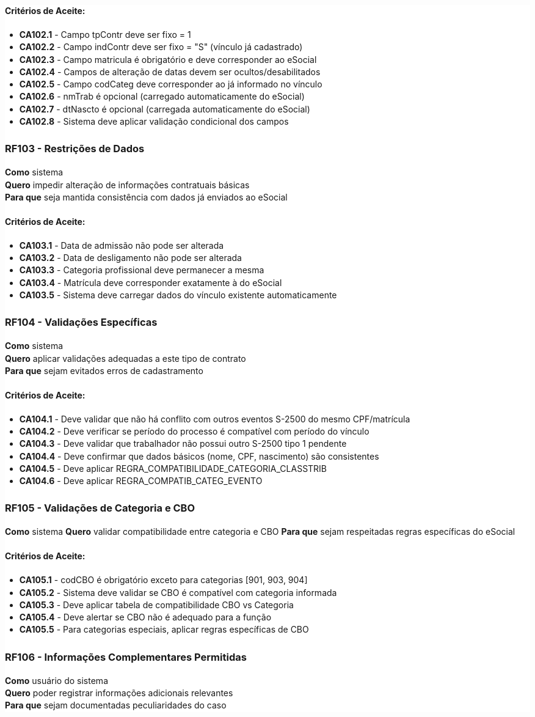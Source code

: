 #### Critérios de Aceite:
- **CA102.1** - Campo tpContr deve ser fixo = 1
- **CA102.2** - Campo indContr deve ser fixo = "S" (vínculo já cadastrado)
- **CA102.3** - Campo matricula é obrigatório e deve corresponder ao eSocial
- **CA102.4** - Campos de alteração de datas devem ser ocultos/desabilitados
- **CA102.5** - Campo codCateg deve corresponder ao já informado no vínculo
- **CA102.6** - nmTrab é opcional (carregado automaticamente do eSocial)
- **CA102.7** - dtNascto é opcional (carregada automaticamente do eSocial)
- **CA102.8** - Sistema deve aplicar validação condicional dos campos

### RF103 - Restrições de Dados
**Como** sistema  
**Quero** impedir alteração de informações contratuais básicas  
**Para que** seja mantida consistência com dados já enviados ao eSocial

#### Critérios de Aceite:
- **CA103.1** - Data de admissão não pode ser alterada
- **CA103.2** - Data de desligamento não pode ser alterada
- **CA103.3** - Categoria profissional deve permanecer a mesma
- **CA103.4** - Matrícula deve corresponder exatamente à do eSocial
- **CA103.5** - Sistema deve carregar dados do vínculo existente automaticamente

### RF104 - Validações Específicas
**Como** sistema  
**Quero** aplicar validações adequadas a este tipo de contrato  
**Para que** sejam evitados erros de cadastramento

#### Critérios de Aceite:
- **CA104.1** - Deve validar que não há conflito com outros eventos S-2500 do mesmo CPF/matrícula
- **CA104.2** - Deve verificar se período do processo é compatível com período do vínculo
- **CA104.3** - Deve validar que trabalhador não possui outro S-2500 tipo 1 pendente
- **CA104.4** - Deve confirmar que dados básicos (nome, CPF, nascimento) são consistentes
- **CA104.5** - Deve aplicar REGRA_COMPATIBILIDADE_CATEGORIA_CLASSTRIB
- **CA104.6** - Deve aplicar REGRA_COMPATIB_CATEG_EVENTO

### RF105 - Validações de Categoria e CBO
**Como** sistema
**Quero** validar compatibilidade entre categoria e CBO
**Para que** sejam respeitadas regras específicas do eSocial

#### Critérios de Aceite:

- **CA105.1** - codCBO é obrigatório exceto para categorias [901, 903, 904]
- **CA105.2** - Sistema deve validar se CBO é compatível com categoria informada
- **CA105.3** - Deve aplicar tabela de compatibilidade CBO vs Categoria
- **CA105.4** - Deve alertar se CBO não é adequado para a função
- **CA105.5** - Para categorias especiais, aplicar regras específicas de CBO

### RF106 - Informações Complementares Permitidas
**Como** usuário do sistema  
**Quero** poder registrar informações adicionais relevantes  
**Para que** sejam documentadas peculiaridades do caso
